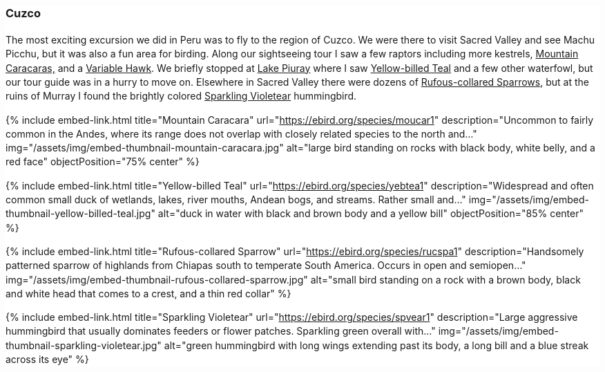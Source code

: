 ### Cuzco

The most exciting excursion we did in Peru was to fly to the region of Cuzco.
We were there to visit Sacred Valley and see Machu Picchu, but it was also a
fun area for birding. Along our sightseeing tour I saw a few raptors including
more kestrels, [Mountain Caracaras,](https://ebird.org/species/moucar1) and a
[Variable Hawk](https://ebird.org/species/rebhaw2). We briefly stopped at
[Lake Piuray](https://ebird.org/hotspot/L892479) where I saw [Yellow-billed
Teal](https://ebird.org/species/yebtea1) and a few other waterfowl, but our
tour guide was in a hurry to move on. Elsewhere in Sacred Valley there were
dozens of [Rufous-collared Sparrows](https://ebird.org/species/rucspa1), but
at the ruins of Murray I found the brightly colored [Sparkling
Violetear](https://ebird.org/species/spvear1) hummingbird.

{% include embed-link.html
    title="Mountain Caracara"
    url="https://ebird.org/species/moucar1"
    description="Uncommon to fairly common in the Andes, where its range does not overlap with closely related species to the north and…"
    img="/assets/img/embed-thumbnail-mountain-caracara.jpg"
    alt="large bird standing on rocks with black body, white belly, and a red face"
    objectPosition="75% center"
%}

{% include embed-link.html
    title="Yellow-billed Teal"
    url="https://ebird.org/species/yebtea1"
    description="Widespread and often common small duck of wetlands, lakes, river mouths, Andean bogs, and streams. Rather small and…"
    img="/assets/img/embed-thumbnail-yellow-billed-teal.jpg"
    alt="duck in water with black and brown body and a yellow bill"
    objectPosition="85% center"
%}

{% include embed-link.html
    title="Rufous-collared Sparrow"
    url="https://ebird.org/species/rucspa1"
    description="Handsomely patterned sparrow of highlands from Chiapas south to temperate South America. Occurs in open and semiopen…"
    img="/assets/img/embed-thumbnail-rufous-collared-sparrow.jpg"
    alt="small bird standing on a rock with a brown body, black and white head that comes to a crest, and a thin red collar"
%}

{% include embed-link.html
    title="Sparkling Violetear"
    url="https://ebird.org/species/spvear1"
    description="Large aggressive hummingbird that usually dominates feeders or flower patches. Sparkling green overall with…"
    img="/assets/img/embed-thumbnail-sparkling-violetear.jpg"
    alt="green hummingbird with long wings extending past its body, a long bill and a blue streak across its eye"
%}
